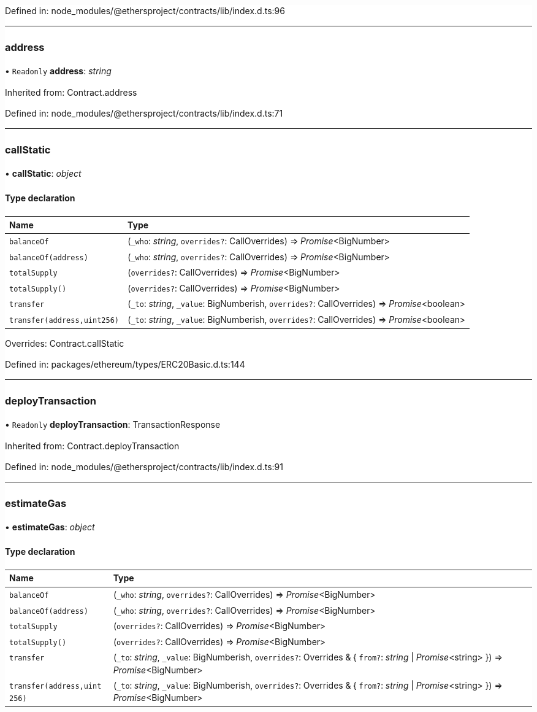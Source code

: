 Defined in: node_modules/@ethersproject/contracts/lib/index.d.ts:96

___

### address

• `Readonly` **address**: *string*

Inherited from: Contract.address

Defined in: node_modules/@ethersproject/contracts/lib/index.d.ts:71

___

### callStatic

• **callStatic**: *object*

#### Type declaration

| Name | Type |
| :------ | :------ |
| `balanceOf` | (`_who`: *string*, `overrides?`: CallOverrides) => *Promise*<BigNumber\> |
| `balanceOf(address)` | (`_who`: *string*, `overrides?`: CallOverrides) => *Promise*<BigNumber\> |
| `totalSupply` | (`overrides?`: CallOverrides) => *Promise*<BigNumber\> |
| `totalSupply()` | (`overrides?`: CallOverrides) => *Promise*<BigNumber\> |
| `transfer` | (`_to`: *string*, `_value`: BigNumberish, `overrides?`: CallOverrides) => *Promise*<boolean\> |
| `transfer(address,uint256)` | (`_to`: *string*, `_value`: BigNumberish, `overrides?`: CallOverrides) => *Promise*<boolean\> |

Overrides: Contract.callStatic

Defined in: packages/ethereum/types/ERC20Basic.d.ts:144

___

### deployTransaction

• `Readonly` **deployTransaction**: TransactionResponse

Inherited from: Contract.deployTransaction

Defined in: node_modules/@ethersproject/contracts/lib/index.d.ts:91

___

### estimateGas

• **estimateGas**: *object*

#### Type declaration

| Name | Type |
| :------ | :------ |
| `balanceOf` | (`_who`: *string*, `overrides?`: CallOverrides) => *Promise*<BigNumber\> |
| `balanceOf(address)` | (`_who`: *string*, `overrides?`: CallOverrides) => *Promise*<BigNumber\> |
| `totalSupply` | (`overrides?`: CallOverrides) => *Promise*<BigNumber\> |
| `totalSupply()` | (`overrides?`: CallOverrides) => *Promise*<BigNumber\> |
| `transfer` | (`_to`: *string*, `_value`: BigNumberish, `overrides?`: Overrides & { `from?`: *string* \| *Promise*<string\>  }) => *Promise*<BigNumber\> |
| `transfer(address,uint256)` | (`_to`: *string*, `_value`: BigNumberish, `overrides?`: Overrides & { `from?`: *string* \| *Promise*<string\>  }) => *Promise*<BigNumber\> |
